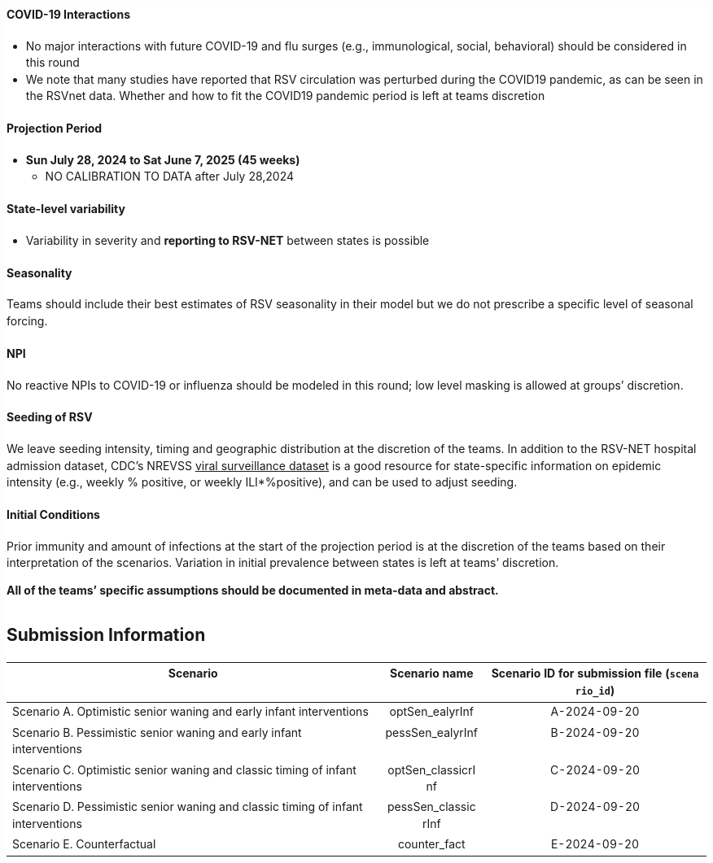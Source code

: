 #### COVID-19 Interactions

- No major interactions with future COVID-19 and flu surges (e.g., 
  immunological, social, behavioral) should be considered in this round 
- We note that many studies have reported that RSV circulation was perturbed 
  during the COVID19 pandemic, as can be seen in the RSVnet data. Whether and 
  how to fit the COVID19 pandemic period is left at teams discretion

#### Projection Period

- **Sun July 28, 2024 to Sat June 7, 2025 (45 weeks)**
  - NO CALIBRATION TO DATA after July 28,2024

#### State-level variability

- Variability in severity and **reporting to RSV-NET** between states is 
  possible
  
#### Seasonality

Teams should include their best estimates of RSV seasonality in their model but 
we do not prescribe a specific level of seasonal forcing.

#### NPI

No reactive NPIs to COVID-19 or influenza should be modeled in this round; 
low level masking is allowed at groups’ discretion.

#### Seeding of RSV

We leave seeding intensity, timing and geographic distribution at the 
discretion of the teams. In addition to the RSV-NET hospital admission 
dataset, CDC’s NREVSS 
[viral surveillance dataset](./auxiliary-data/rsv/nrevss) 
is a good resource for state-specific information on epidemic intensity 
(e.g., weekly % positive, or weekly ILI*%positive), and can be used to adjust 
seeding.

#### Initial Conditions

Prior immunity and amount of infections at the start of the projection period 
is at the discretion of the teams based on their interpretation of the 
scenarios. Variation in initial prevalence between states is left at teams’ 
discretion. 

**All of the teams’ specific assumptions should be documented in meta-data and abstract.**

## Submission Information

| Scenario | Scenario name | Scenario ID for submission file (`scenario_id`) |
| ---------------------------------------------- |:-----------------:|:--------------------:|
| Scenario A. Optimistic senior waning and early infant interventions              | optSen_ealyrInf     | A-2024-09-20 |
| Scenario B. Pessimistic senior waning and early infant interventions             | pessSen_ealyrInf    | B-2024-09-20 |
| Scenario C. Optimistic senior waning and classic timing of infant interventions  | optSen_classicrInf  | C-2024-09-20 |
| Scenario D. Pessimistic senior waning and classic timing of infant interventions | pessSen_classicrInf | D-2024-09-20 | 
| Scenario E. Counterfactual                                                       | counter_fact        | E-2024-09-20 |

